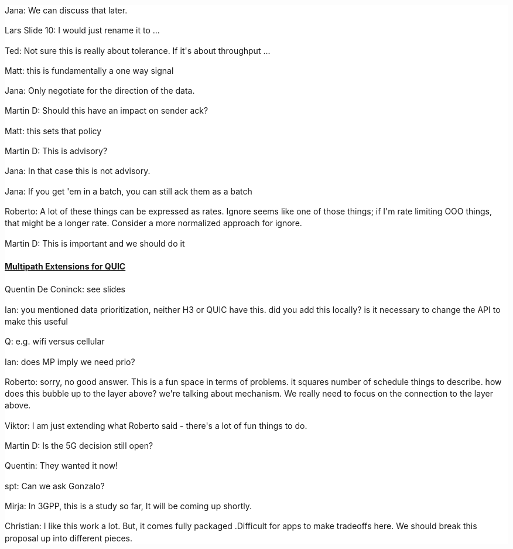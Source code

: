 Jana: We can discuss that later.

Lars Slide 10: I would just rename it to ...

Ted: Not sure this is really about tolerance. If it's about throughput
...

Matt: this is fundamentally a one way signal

Jana: Only negotiate for the direction of the data.

Martin D: Should this have an impact on sender ack?

Matt: this sets that policy

Martin D: This is advisory?

Jana: In that case this is not advisory.

Jana: If you get 'em in a batch, you can still ack them as a batch

Roberto: A lot of these things can be expressed as rates. Ignore seems
like one of those things; if I'm rate limiting OOO things, that might be
a longer rate. Consider a more normalized approach for ignore.

Martin D: This is important and we should do it

#### [Multipath Extensions for QUIC](https://github.com/quicwg/wg-materials/blob/master/interim-20-02/multipath_extensions_for_quic.pdf)

Quentin De Coninck: see slides

Ian: you mentioned data prioritization, neither H3 or QUIC have this.
did you add this locally? is it necessary to change the API to make this
useful

Q: e.g. wifi versus cellular

Ian: does MP imply we need prio?

Roberto: sorry, no good answer. This is a fun space in terms of
problems. it squares number of schedule things to describe. how does
this bubble up to the layer above? we're talking about mechanism. We
really need to focus on the connection to the layer above.

Viktor: I am just extending what Roberto said - there\'s a lot of fun
things to do.

Martin D: Is the 5G decision still open?

Quentin: They wanted it now!

spt: Can we ask Gonzalo?

Mirja: In 3GPP, this is a study so far, It will be coming up shortly.

Christian: I like this work a lot. But, it comes fully packaged
.Difficult for apps to make tradeoffs here. We should break this
proposal up into different pieces.
